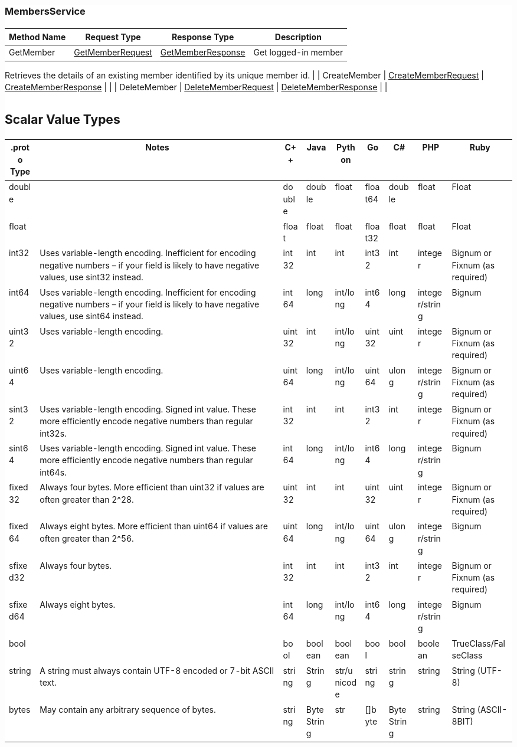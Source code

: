 



 

 

 


<a name="priv-members-v1alpha1-MembersService"></a>

### MembersService


| Method Name | Request Type | Response Type | Description |
| ----------- | ------------ | ------------- | ------------|
| GetMember | [GetMemberRequest](#priv-members-v1alpha1-GetMemberRequest) | [GetMemberResponse](#priv-members-v1alpha1-GetMemberResponse) | Get logged-in member

Retrieves the details of an existing member identified by its unique member id. |
| CreateMember | [CreateMemberRequest](#priv-members-v1alpha1-CreateMemberRequest) | [CreateMemberResponse](#priv-members-v1alpha1-CreateMemberResponse) |  |
| DeleteMember | [DeleteMemberRequest](#priv-members-v1alpha1-DeleteMemberRequest) | [DeleteMemberResponse](#priv-members-v1alpha1-DeleteMemberResponse) |  |

 



## Scalar Value Types

| .proto Type | Notes | C++ | Java | Python | Go | C# | PHP | Ruby |
| ----------- | ----- | --- | ---- | ------ | -- | -- | --- | ---- |
| <a name="double" /> double |  | double | double | float | float64 | double | float | Float |
| <a name="float" /> float |  | float | float | float | float32 | float | float | Float |
| <a name="int32" /> int32 | Uses variable-length encoding. Inefficient for encoding negative numbers – if your field is likely to have negative values, use sint32 instead. | int32 | int | int | int32 | int | integer | Bignum or Fixnum (as required) |
| <a name="int64" /> int64 | Uses variable-length encoding. Inefficient for encoding negative numbers – if your field is likely to have negative values, use sint64 instead. | int64 | long | int/long | int64 | long | integer/string | Bignum |
| <a name="uint32" /> uint32 | Uses variable-length encoding. | uint32 | int | int/long | uint32 | uint | integer | Bignum or Fixnum (as required) |
| <a name="uint64" /> uint64 | Uses variable-length encoding. | uint64 | long | int/long | uint64 | ulong | integer/string | Bignum or Fixnum (as required) |
| <a name="sint32" /> sint32 | Uses variable-length encoding. Signed int value. These more efficiently encode negative numbers than regular int32s. | int32 | int | int | int32 | int | integer | Bignum or Fixnum (as required) |
| <a name="sint64" /> sint64 | Uses variable-length encoding. Signed int value. These more efficiently encode negative numbers than regular int64s. | int64 | long | int/long | int64 | long | integer/string | Bignum |
| <a name="fixed32" /> fixed32 | Always four bytes. More efficient than uint32 if values are often greater than 2^28. | uint32 | int | int | uint32 | uint | integer | Bignum or Fixnum (as required) |
| <a name="fixed64" /> fixed64 | Always eight bytes. More efficient than uint64 if values are often greater than 2^56. | uint64 | long | int/long | uint64 | ulong | integer/string | Bignum |
| <a name="sfixed32" /> sfixed32 | Always four bytes. | int32 | int | int | int32 | int | integer | Bignum or Fixnum (as required) |
| <a name="sfixed64" /> sfixed64 | Always eight bytes. | int64 | long | int/long | int64 | long | integer/string | Bignum |
| <a name="bool" /> bool |  | bool | boolean | boolean | bool | bool | boolean | TrueClass/FalseClass |
| <a name="string" /> string | A string must always contain UTF-8 encoded or 7-bit ASCII text. | string | String | str/unicode | string | string | string | String (UTF-8) |
| <a name="bytes" /> bytes | May contain any arbitrary sequence of bytes. | string | ByteString | str | []byte | ByteString | string | String (ASCII-8BIT) |

